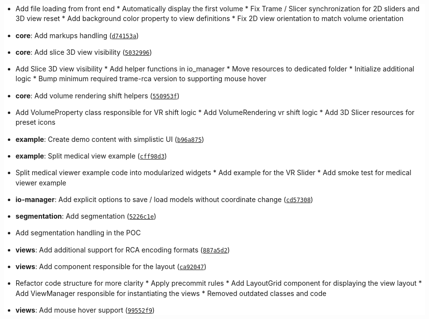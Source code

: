 * Add file loading from front end * Automatically display the first volume * Fix Trame / Slicer
  synchronization for 2D sliders and 3D view reset * Add background color property to view
  definitions * Fix 2D view orientation to match volume orientation

- **core**: Add markups handling
  ([`d74153a`](https://github.com/KitwareMedical/trame-slicer/commit/d74153ac735437f51eaa7f62b881a1d9fa8dc810))

- **core**: Add slice 3D view visibility
  ([`5032996`](https://github.com/KitwareMedical/trame-slicer/commit/5032996e3c79838a5c6818d8bee46b4549cef866))

* Add Slice 3D view visibility * Add helper functions in io_manager * Move resources to dedicated
  folder * Initialize additional logic * Bump minimum required trame-rca version to supporting mouse
  hover

- **core**: Add volume rendering shift helpers
  ([`550953f`](https://github.com/KitwareMedical/trame-slicer/commit/550953f3aed077ee35e70cd6cfd2e6f47a298c46))

* Add VolumeProperty class responsible for VR shift logic * Add VolumeRendering vr shift logic * Add
  3D Slicer resources for preset icons

- **example**: Create demo content with simplistic UI
  ([`b96a875`](https://github.com/KitwareMedical/trame-slicer/commit/b96a875d7c2a43075ca92c4488c9964a4680d145))

- **example**: Split medical view example
  ([`cff98d3`](https://github.com/KitwareMedical/trame-slicer/commit/cff98d30d21dbc7b37a72e382696b907d6788bb5))

* Split medical viewer example code into modularized widgets * Add example for the VR Slider * Add
  smoke test for medical viewer example

- **io-manager**: Add explicit options to save / load models without coordinate change
  ([`cd57308`](https://github.com/KitwareMedical/trame-slicer/commit/cd57308ad714c365af703992779a4cd4dc7bce86))

- **segmentation**: Add segmentation
  ([`5226c1e`](https://github.com/KitwareMedical/trame-slicer/commit/5226c1edf226639c17cf8372c6d1b8bb3a9f47ac))

* Add segmentation handling in the POC

- **views**: Add additional support for RCA encoding formats
  ([`887a5d2`](https://github.com/KitwareMedical/trame-slicer/commit/887a5d2082a6f4d7b8c8fb41eab0763652cc2103))

- **views**: Add component responsible for the layout
  ([`ca92047`](https://github.com/KitwareMedical/trame-slicer/commit/ca92047e8be4d86f9fdb6dc2e3996e4e505c1278))

* Refactor code structure for more clarity * Apply precommit rules * Add LayoutGrid component for
  displaying the view layout * Add ViewManager responsible for instantiating the views * Removed
  outdated classes and code

- **views**: Add mouse hover support
  ([`99552f9`](https://github.com/KitwareMedical/trame-slicer/commit/99552f9a0eefc0be23cc29d2785c06ff213807fb))
